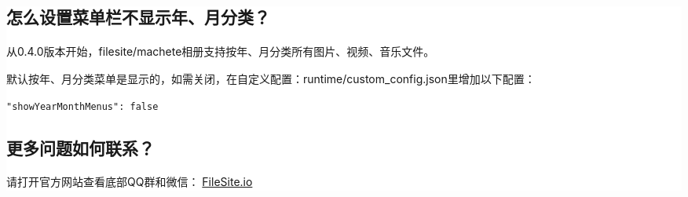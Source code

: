 
## 怎么设置菜单栏不显示年、月分类？

从0.4.0版本开始，filesite/machete相册支持按年、月分类所有图片、视频、音乐文件。

默认按年、月分类菜单是显示的，如需关闭，在自定义配置：runtime/custom_config.json里增加以下配置：
```
"showYearMonthMenus": false
```


## 更多问题如何联系？

请打开官方网站查看底部QQ群和微信：
<a href="https://filesite.io" target="_blank">FileSite.io</a>
